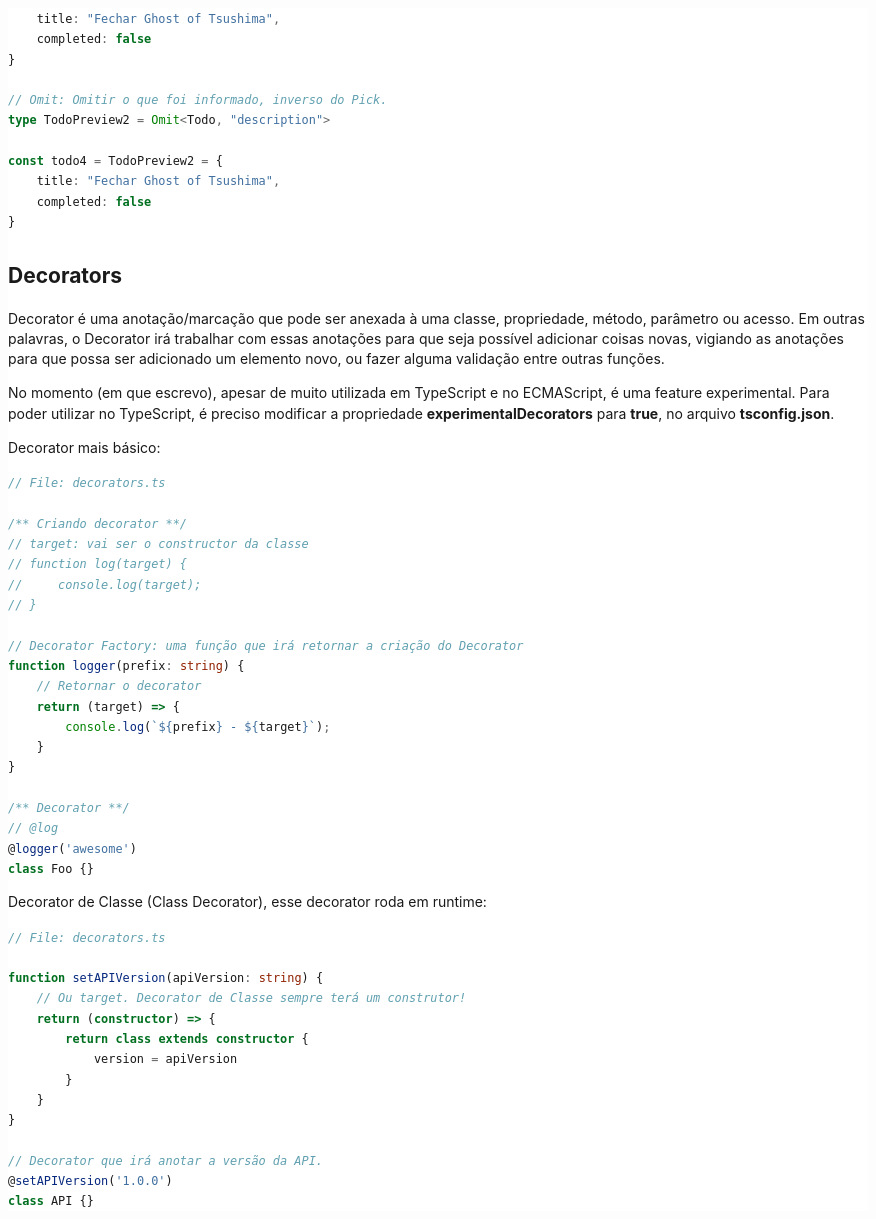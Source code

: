 ```typescript
    title: "Fechar Ghost of Tsushima",
    completed: false
}

// Omit: Omitir o que foi informado, inverso do Pick.
type TodoPreview2 = Omit<Todo, "description">

const todo4 = TodoPreview2 = {
    title: "Fechar Ghost of Tsushima",
    completed: false
}
```

## Decorators

Decorator é uma anotação/marcação que pode ser anexada à uma classe, propriedade, método, parâmetro ou acesso. Em outras palavras, o Decorator irá trabalhar com essas anotações para que seja possível adicionar coisas novas, vigiando as anotações para que possa ser adicionado um elemento novo, ou fazer alguma validação entre outras funções.

No momento (em que escrevo), apesar de muito utilizada em TypeScript e no ECMAScript, é uma feature experimental. Para poder utilizar no TypeScript, é preciso modificar a propriedade **experimentalDecorators** para **true**, no arquivo **tsconfig.json**.

Decorator mais básico:

```typescript
// File: decorators.ts

/** Criando decorator **/
// target: vai ser o constructor da classe
// function log(target) {
//     console.log(target);
// }

// Decorator Factory: uma função que irá retornar a criação do Decorator
function logger(prefix: string) {
    // Retornar o decorator
    return (target) => {
        console.log(`${prefix} - ${target}`);
    }
}

/** Decorator **/
// @log
@logger('awesome')
class Foo {}
```

Decorator de Classe (Class Decorator), esse decorator roda em runtime:

```typescript
// File: decorators.ts

function setAPIVersion(apiVersion: string) {
    // Ou target. Decorator de Classe sempre terá um construtor!
    return (constructor) => {
        return class extends constructor {
            version = apiVersion
        }
    }
}

// Decorator que irá anotar a versão da API.
@setAPIVersion('1.0.0')
class API {}
```